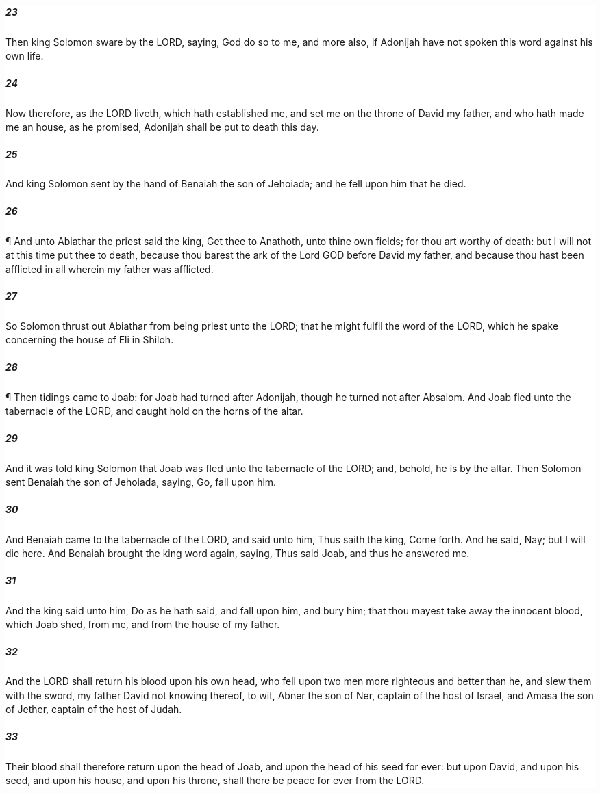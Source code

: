 ##### 23

Then king Solomon sware by the LORD, saying, God do so to me, and more also, if Adonijah have not spoken this word against his own life.

##### 24

Now therefore, as the LORD liveth, which hath established me, and set me on the throne of David my father, and who hath made me an house, as he promised, Adonijah shall be put to death this day.

##### 25

And king Solomon sent by the hand of Benaiah the son of Jehoiada; and he fell upon him that he died.

##### 26

¶ And unto Abiathar the priest said the king, Get thee to Anathoth, unto thine own fields; for thou art worthy of death: but I will not at this time put thee to death, because thou barest the ark of the Lord GOD before David my father, and because thou hast been afflicted in all wherein my father was afflicted.

##### 27

So Solomon thrust out Abiathar from being priest unto the LORD; that he might fulfil the word of the LORD, which he spake concerning the house of Eli in Shiloh.

##### 28

¶ Then tidings came to Joab: for Joab had turned after Adonijah, though he turned not after Absalom. And Joab fled unto the tabernacle of the LORD, and caught hold on the horns of the altar.

##### 29

And it was told king Solomon that Joab was fled unto the tabernacle of the LORD; and, behold, he is by the altar. Then Solomon sent Benaiah the son of Jehoiada, saying, Go, fall upon him.

##### 30

And Benaiah came to the tabernacle of the LORD, and said unto him, Thus saith the king, Come forth. And he said, Nay; but I will die here. And Benaiah brought the king word again, saying, Thus said Joab, and thus he answered me.

##### 31

And the king said unto him, Do as he hath said, and fall upon him, and bury him; that thou mayest take away the innocent blood, which Joab shed, from me, and from the house of my father.

##### 32

And the LORD shall return his blood upon his own head, who fell upon two men more righteous and better than he, and slew them with the sword, my father David not knowing thereof, to wit, Abner the son of Ner, captain of the host of Israel, and Amasa the son of Jether, captain of the host of Judah.

##### 33

Their blood shall therefore return upon the head of Joab, and upon the head of his seed for ever: but upon David, and upon his seed, and upon his house, and upon his throne, shall there be peace for ever from the LORD.
